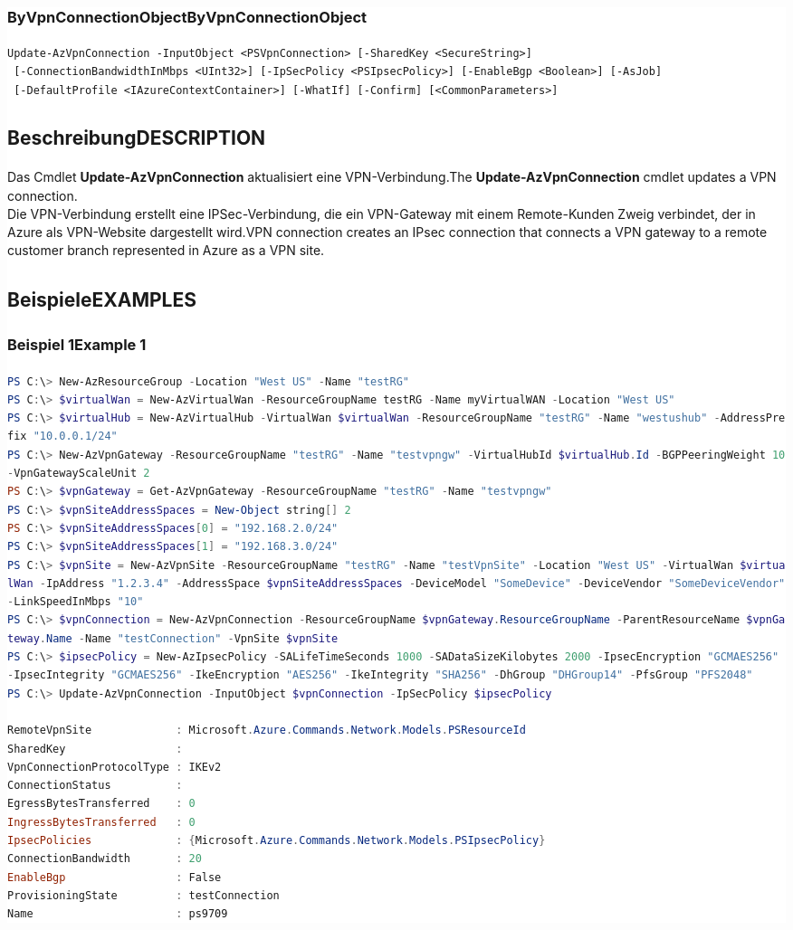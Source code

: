 ### <span data-ttu-id="fca73-107">ByVpnConnectionObject</span><span class="sxs-lookup"><span data-stu-id="fca73-107">ByVpnConnectionObject</span></span>
```
Update-AzVpnConnection -InputObject <PSVpnConnection> [-SharedKey <SecureString>]
 [-ConnectionBandwidthInMbps <UInt32>] [-IpSecPolicy <PSIpsecPolicy>] [-EnableBgp <Boolean>] [-AsJob]
 [-DefaultProfile <IAzureContextContainer>] [-WhatIf] [-Confirm] [<CommonParameters>]
```

## <span data-ttu-id="fca73-108">Beschreibung</span><span class="sxs-lookup"><span data-stu-id="fca73-108">DESCRIPTION</span></span>
<span data-ttu-id="fca73-109">Das Cmdlet **Update-AzVpnConnection** aktualisiert eine VPN-Verbindung.</span><span class="sxs-lookup"><span data-stu-id="fca73-109">The **Update-AzVpnConnection** cmdlet updates a VPN connection.</span></span>  
<span data-ttu-id="fca73-110">Die VPN-Verbindung erstellt eine IPSec-Verbindung, die ein VPN-Gateway mit einem Remote-Kunden Zweig verbindet, der in Azure als VPN-Website dargestellt wird.</span><span class="sxs-lookup"><span data-stu-id="fca73-110">VPN connection creates an IPsec connection that connects a VPN gateway to a remote customer branch represented in Azure as a VPN site.</span></span>

## <span data-ttu-id="fca73-111">Beispiele</span><span class="sxs-lookup"><span data-stu-id="fca73-111">EXAMPLES</span></span>

### <span data-ttu-id="fca73-112">Beispiel 1</span><span class="sxs-lookup"><span data-stu-id="fca73-112">Example 1</span></span>

```powershell
PS C:\> New-AzResourceGroup -Location "West US" -Name "testRG"
PS C:\> $virtualWan = New-AzVirtualWan -ResourceGroupName testRG -Name myVirtualWAN -Location "West US"
PS C:\> $virtualHub = New-AzVirtualHub -VirtualWan $virtualWan -ResourceGroupName "testRG" -Name "westushub" -AddressPrefix "10.0.0.1/24"
PS C:\> New-AzVpnGateway -ResourceGroupName "testRG" -Name "testvpngw" -VirtualHubId $virtualHub.Id -BGPPeeringWeight 10 -VpnGatewayScaleUnit 2
PS C:\> $vpnGateway = Get-AzVpnGateway -ResourceGroupName "testRG" -Name "testvpngw"
PS C:\> $vpnSiteAddressSpaces = New-Object string[] 2
PS C:\> $vpnSiteAddressSpaces[0] = "192.168.2.0/24"
PS C:\> $vpnSiteAddressSpaces[1] = "192.168.3.0/24"
PS C:\> $vpnSite = New-AzVpnSite -ResourceGroupName "testRG" -Name "testVpnSite" -Location "West US" -VirtualWan $virtualWan -IpAddress "1.2.3.4" -AddressSpace $vpnSiteAddressSpaces -DeviceModel "SomeDevice" -DeviceVendor "SomeDeviceVendor" -LinkSpeedInMbps "10"
PS C:\> $vpnConnection = New-AzVpnConnection -ResourceGroupName $vpnGateway.ResourceGroupName -ParentResourceName $vpnGateway.Name -Name "testConnection" -VpnSite $vpnSite
PS C:\> $ipsecPolicy = New-AzIpsecPolicy -SALifeTimeSeconds 1000 -SADataSizeKilobytes 2000 -IpsecEncryption "GCMAES256" -IpsecIntegrity "GCMAES256" -IkeEncryption "AES256" -IkeIntegrity "SHA256" -DhGroup "DHGroup14" -PfsGroup "PFS2048"
PS C:\> Update-AzVpnConnection -InputObject $vpnConnection -IpSecPolicy $ipsecPolicy

RemoteVpnSite             : Microsoft.Azure.Commands.Network.Models.PSResourceId
SharedKey                 :
VpnConnectionProtocolType : IKEv2
ConnectionStatus          :
EgressBytesTransferred    : 0
IngressBytesTransferred   : 0
IpsecPolicies             : {Microsoft.Azure.Commands.Network.Models.PSIpsecPolicy}
ConnectionBandwidth       : 20
EnableBgp                 : False
ProvisioningState         : testConnection
Name                      : ps9709
```